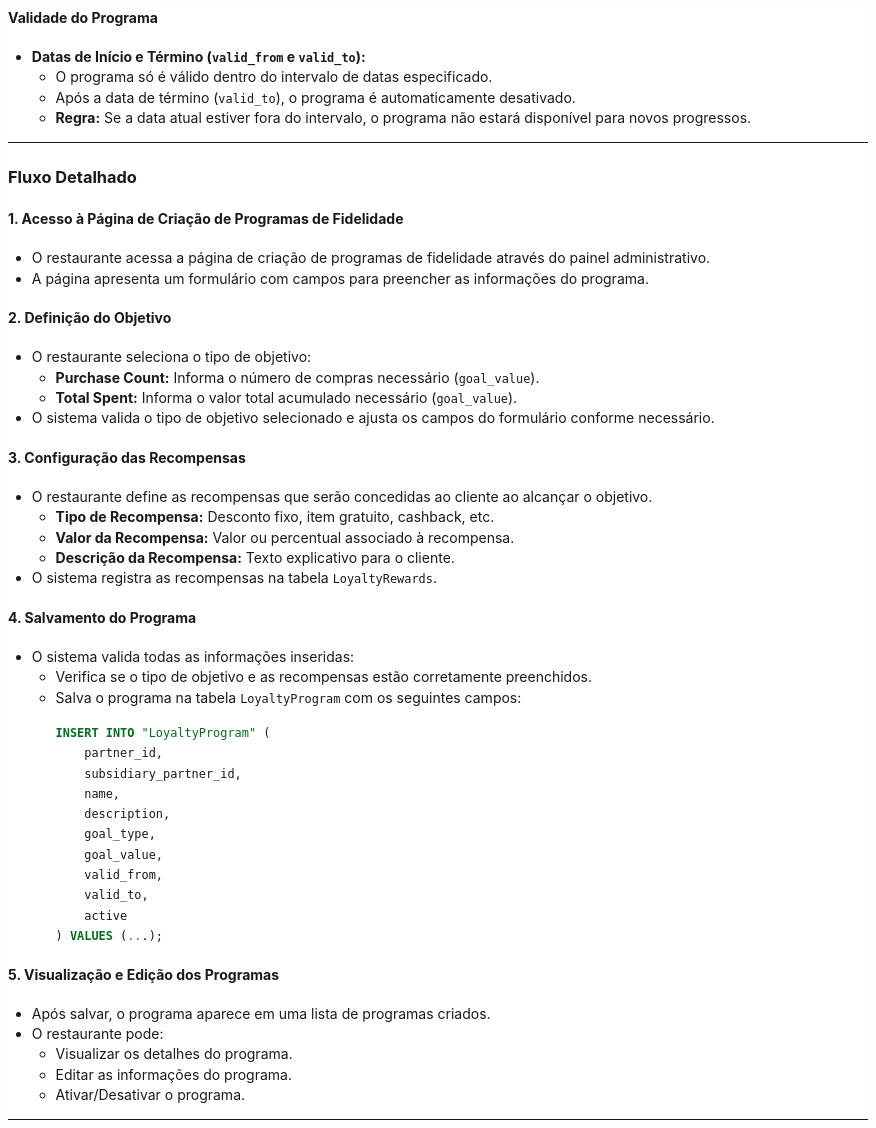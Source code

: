 
#### **Validade do Programa**
- **Datas de Início e Término (`valid_from` e `valid_to`):**
  - O programa só é válido dentro do intervalo de datas especificado.
  - Após a data de término (`valid_to`), o programa é automaticamente desativado.
  - **Regra:** Se a data atual estiver fora do intervalo, o programa não estará disponível para novos progressos.

---

### **Fluxo Detalhado**

#### **1. Acesso à Página de Criação de Programas de Fidelidade**
- O restaurante acessa a página de criação de programas de fidelidade através do painel administrativo.
- A página apresenta um formulário com campos para preencher as informações do programa.

#### **2. Definição do Objetivo**
- O restaurante seleciona o tipo de objetivo:
  - **Purchase Count:** Informa o número de compras necessário (`goal_value`).
  - **Total Spent:** Informa o valor total acumulado necessário (`goal_value`).
- O sistema valida o tipo de objetivo selecionado e ajusta os campos do formulário conforme necessário.

#### **3. Configuração das Recompensas**
- O restaurante define as recompensas que serão concedidas ao cliente ao alcançar o objetivo.
  - **Tipo de Recompensa:** Desconto fixo, item gratuito, cashback, etc.
  - **Valor da Recompensa:** Valor ou percentual associado à recompensa.
  - **Descrição da Recompensa:** Texto explicativo para o cliente.
- O sistema registra as recompensas na tabela `LoyaltyRewards`.

#### **4. Salvamento do Programa**
- O sistema valida todas as informações inseridas:
  - Verifica se o tipo de objetivo e as recompensas estão corretamente preenchidos.
  - Salva o programa na tabela `LoyaltyProgram` com os seguintes campos:
    ```sql
    INSERT INTO "LoyaltyProgram" (
        partner_id,
        subsidiary_partner_id,
        name,
        description,
        goal_type,
        goal_value,
        valid_from,
        valid_to,
        active
    ) VALUES (...);
    ```

#### **5. Visualização e Edição dos Programas**
- Após salvar, o programa aparece em uma lista de programas criados.
- O restaurante pode:
  - Visualizar os detalhes do programa.
  - Editar as informações do programa.
  - Ativar/Desativar o programa.

---